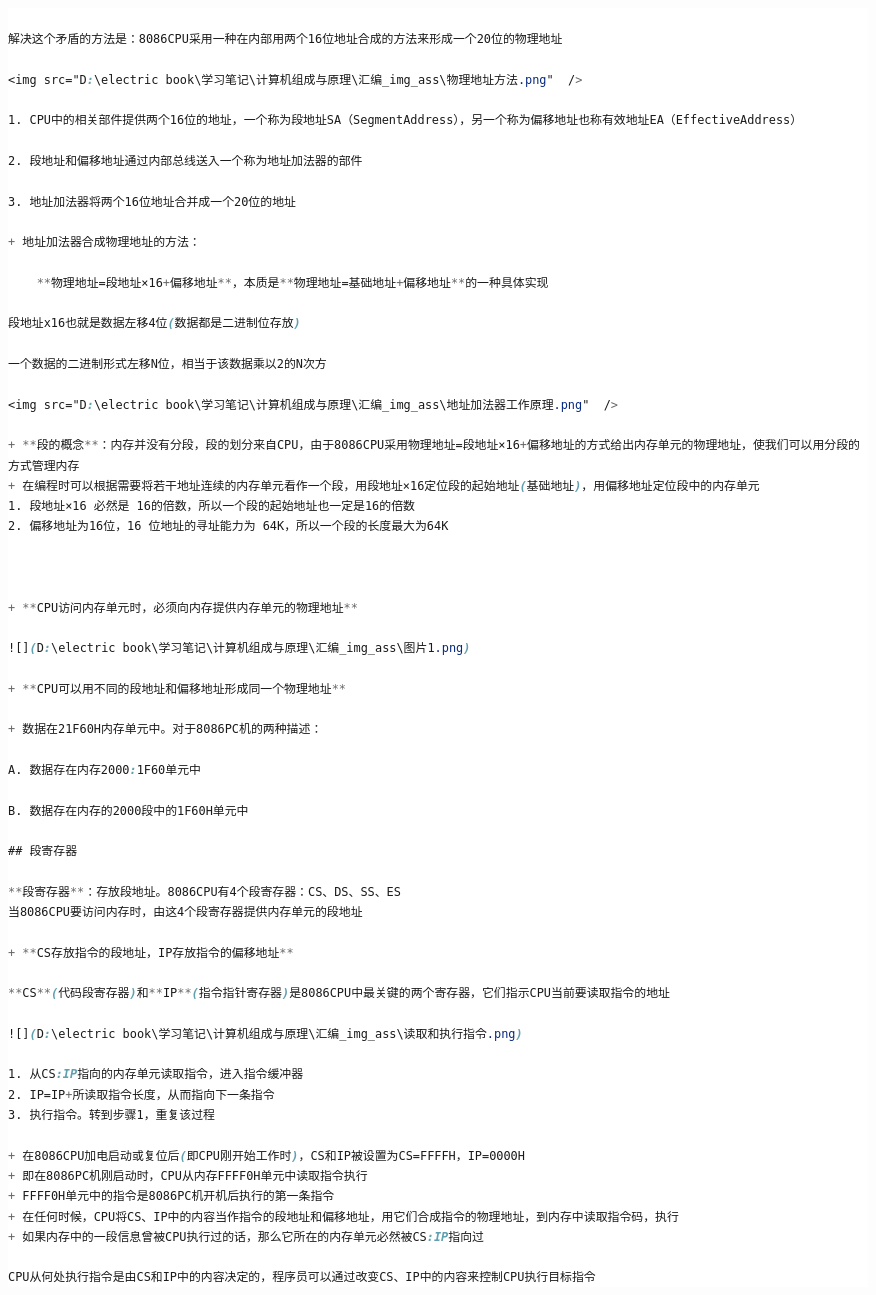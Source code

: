   ```CSS

解决这个矛盾的方法是：8086CPU采用一种在内部用两个16位地址合成的方法来形成一个20位的物理地址

<img src="D:\electric book\学习笔记\计算机组成与原理\汇编_img_ass\物理地址方法.png"  />

1. CPU中的相关部件提供两个16位的地址，一个称为段地址SA（SegmentAddress），另一个称为偏移地址也称有效地址EA（EffectiveAddress）

2. 段地址和偏移地址通过内部总线送入一个称为地址加法器的部件

3. 地址加法器将两个16位地址合并成一个20位的地址

+ 地址加法器合成物理地址的方法：

  ​    **物理地址=段地址×16+偏移地址**，本质是**物理地址=基础地址+偏移地址**的一种具体实现

  段地址x16也就是数据左移4位(数据都是二进制位存放)
  
  一个数据的二进制形式左移N位，相当于该数据乘以2的N次方

<img src="D:\electric book\学习笔记\计算机组成与原理\汇编_img_ass\地址加法器工作原理.png"  />

+ **段的概念**：内存并没有分段，段的划分来自CPU，由于8086CPU采用物理地址=段地址×16+偏移地址的方式给出内存单元的物理地址，使我们可以用分段的方式管理内存
+ 在编程时可以根据需要将若干地址连续的内存单元看作一个段，用段地址×16定位段的起始地址(基础地址)，用偏移地址定位段中的内存单元
  1. 段地址×16 必然是 16的倍数，所以一个段的起始地址也一定是16的倍数
  2. 偏移地址为16位，16 位地址的寻址能力为 64K，所以一个段的长度最大为64K



+ **CPU访问内存单元时，必须向内存提供内存单元的物理地址**

![](D:\electric book\学习笔记\计算机组成与原理\汇编_img_ass\图片1.png)

+ **CPU可以用不同的段地址和偏移地址形成同一个物理地址**

+ 数据在21F60H内存单元中。对于8086PC机的两种描述：

  A. 数据存在内存2000:1F60单元中

  B. 数据存在内存的2000段中的1F60H单元中

## 段寄存器

**段寄存器**：存放段地址。8086CPU有4个段寄存器：CS、DS、SS、ES
当8086CPU要访问内存时，由这4个段寄存器提供内存单元的段地址

+ **CS存放指令的段地址，IP存放指令的偏移地址**

**CS**(代码段寄存器)和**IP**(指令指针寄存器)是8086CPU中最关键的两个寄存器，它们指示CPU当前要读取指令的地址

![](D:\electric book\学习笔记\计算机组成与原理\汇编_img_ass\读取和执行指令.png)

1. 从CS:IP指向的内存单元读取指令，进入指令缓冲器
2. IP=IP+所读取指令长度，从而指向下一条指令
3. 执行指令。转到步骤1，重复该过程

+ 在8086CPU加电启动或复位后(即CPU刚开始工作时)，CS和IP被设置为CS=FFFFH，IP=0000H
+ 即在8086PC机刚启动时，CPU从内存FFFF0H单元中读取指令执行
+ FFFF0H单元中的指令是8086PC机开机后执行的第一条指令
+ 在任何时候，CPU将CS、IP中的内容当作指令的段地址和偏移地址，用它们合成指令的物理地址，到内存中读取指令码，执行
+ 如果内存中的一段信息曾被CPU执行过的话，那么它所在的内存单元必然被CS:IP指向过

CPU从何处执行指令是由CS和IP中的内容决定的，程序员可以通过改变CS、IP中的内容来控制CPU执行目标指令

  ```